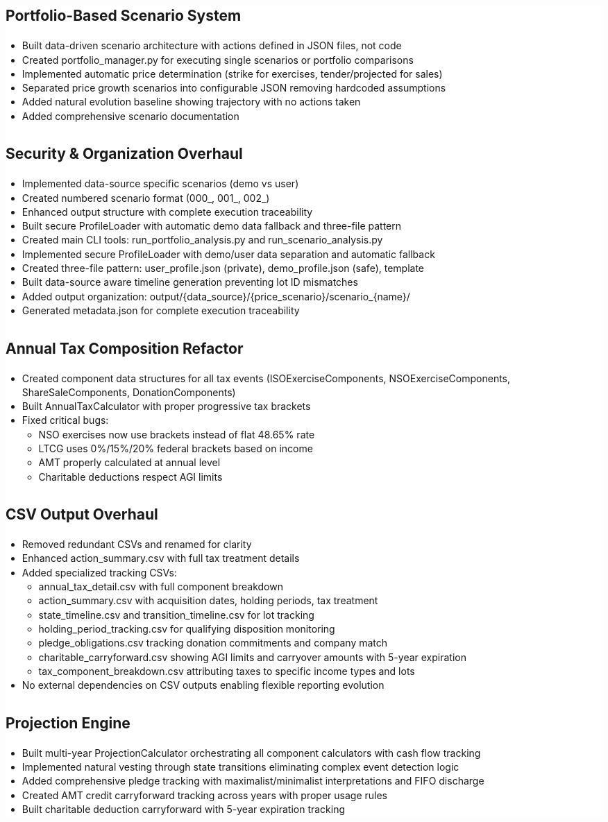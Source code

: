 ## Portfolio-Based Scenario System
- Built data-driven scenario architecture with actions defined in JSON files, not code
- Created portfolio_manager.py for executing single scenarios or portfolio comparisons
- Implemented automatic price determination (strike for exercises, tender/projected for sales)
- Separated price growth scenarios into configurable JSON removing hardcoded assumptions
- Added natural evolution baseline showing trajectory with no actions taken
- Added comprehensive scenario documentation

## Security & Organization Overhaul
- Implemented data-source specific scenarios (demo vs user)
- Created numbered scenario format (000_, 001_, 002_)
- Enhanced output structure with complete execution traceability
- Built secure ProfileLoader with automatic demo data fallback and three-file pattern
- Created main CLI tools: run_portfolio_analysis.py and run_scenario_analysis.py
- Implemented secure ProfileLoader with demo/user data separation and automatic fallback
- Created three-file pattern: user_profile.json (private), demo_profile.json (safe), template
- Built data-source aware timeline generation preventing lot ID mismatches
- Added output organization: output/{data_source}/{price_scenario}/scenario_{name}/
- Generated metadata.json for complete execution traceability

## Annual Tax Composition Refactor
- Created component data structures for all tax events (ISOExerciseComponents, NSOExerciseComponents, ShareSaleComponents, DonationComponents)
- Built AnnualTaxCalculator with proper progressive tax brackets
- Fixed critical bugs:
  - NSO exercises now use brackets instead of flat 48.65% rate
  - LTCG uses 0%/15%/20% federal brackets based on income
  - AMT properly calculated at annual level
  - Charitable deductions respect AGI limits

## CSV Output Overhaul
- Removed redundant CSVs and renamed for clarity
- Enhanced action_summary.csv with full tax treatment details
- Added specialized tracking CSVs:
  - annual_tax_detail.csv with full component breakdown
  - action_summary.csv with acquisition dates, holding periods, tax treatment
  - state_timeline.csv and transition_timeline.csv for lot tracking
  - holding_period_tracking.csv for qualifying disposition monitoring
  - pledge_obligations.csv tracking donation commitments and company match
  - charitable_carryforward.csv showing AGI limits and carryover amounts with 5-year expiration
  - tax_component_breakdown.csv attributing taxes to specific income types and lots
- No external dependencies on CSV outputs enabling flexible reporting evolution

## Projection Engine
- Built multi-year ProjectionCalculator orchestrating all component calculators with cash flow tracking
- Implemented natural vesting through state transitions eliminating complex event detection logic
- Added comprehensive pledge tracking with maximalist/minimalist interpretations and FIFO discharge
- Created AMT credit carryforward tracking across years with proper usage rules
- Built charitable deduction carryforward with 5-year expiration tracking

